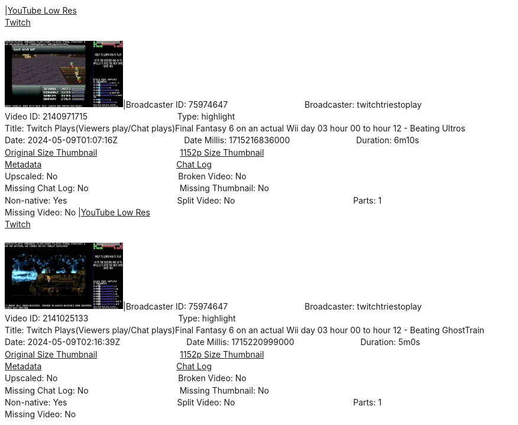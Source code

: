 |[YouTube Low Res](https://www.youtube.com/watch?v=dVpSETcdi_w)<br>[Twitch](https://www.twitch.tv/videos/2140971715)<br><br>[<img src="../../../../../75974647/videos/thumbnails_1152p/2024/5/1715216836000_2024_05_09T01_07_16Z_75974647_2140971715_videos_thumbnails_1152p_thumb2140971715-2048x1152.jpg" width="200">](https://www.youtube.com/watch?v=dVpSETcdi_w)|Broadcaster ID: 75974647          Broadcaster: twitchtriestoplay<br>Video ID: 2140971715             Type: highlight<br>Title: Twitch Plays(Viewers play/Chat plays)Final Fantasy 6 on an actual Wii day 03 hour 00 to hour 12 - Beating Ultros<br>Date: 2024-05-09T01:07:16Z        Date Millis: 1715216836000        Duration: 6m10s<br>[Original Size Thumbnail](../../../../../75974647/videos/thumbnails_orig/2024/5/1715216836000_2024_05_09T01_07_16Z_75974647_2140971715_videos_thumbnails_orig_thumb2140971715-0x0.jpg)          [1152p Size Thumbnail](../../../../../75974647/videos/thumbnails_1152p/2024/5/1715216836000_2024_05_09T01_07_16Z_75974647_2140971715_videos_thumbnails_1152p_thumb2140971715-2048x1152.jpg)<br>[Metadata](../../../../../75974647/videos/metadata/2024/5/1715216836000_2024_05_09T01_07_16Z_75974647_2140971715_video_metadata.json)                 [Chat Log](../../../../../75974647/videos/chatlogs/2024/5/2024-05-09T01_07_16Z_75974647_2140971715_chat.json)<br>Upscaled: No                Broken Video: No<br>Missing Chat Log: No           Missing Thumbnail: No<br>Non-native: Yes              Split Video: No               Parts: 1<br>Missing Video: No
|[YouTube Low Res](https://www.youtube.com/watch?v=6xqmUkUzQq4)<br>[Twitch](https://www.twitch.tv/videos/2141025133)<br><br>[<img src="../../../../../75974647/videos/thumbnails_1152p/2024/5/1715220999000_2024_05_09T02_16_39Z_75974647_2141025133_videos_thumbnails_1152p_thumb2141025133-2048x1152.jpg" width="200">](https://www.youtube.com/watch?v=6xqmUkUzQq4)|Broadcaster ID: 75974647          Broadcaster: twitchtriestoplay<br>Video ID: 2141025133             Type: highlight<br>Title: Twitch Plays(Viewers play/Chat plays)Final Fantasy 6 on an actual Wii day 03 hour 00 to hour 12 - Beating GhostTrain<br>Date: 2024-05-09T02:16:39Z        Date Millis: 1715220999000        Duration: 5m0s<br>[Original Size Thumbnail](../../../../../75974647/videos/thumbnails_orig/2024/5/1715220999000_2024_05_09T02_16_39Z_75974647_2141025133_videos_thumbnails_orig_thumb2141025133-0x0.jpg)          [1152p Size Thumbnail](../../../../../75974647/videos/thumbnails_1152p/2024/5/1715220999000_2024_05_09T02_16_39Z_75974647_2141025133_videos_thumbnails_1152p_thumb2141025133-2048x1152.jpg)<br>[Metadata](../../../../../75974647/videos/metadata/2024/5/1715220999000_2024_05_09T02_16_39Z_75974647_2141025133_video_metadata.json)                 [Chat Log](../../../../../75974647/videos/chatlogs/2024/5/2024-05-09T02_16_39Z_75974647_2141025133_chat.json)<br>Upscaled: No                Broken Video: No<br>Missing Chat Log: No           Missing Thumbnail: No<br>Non-native: Yes              Split Video: No               Parts: 1<br>Missing Video: No